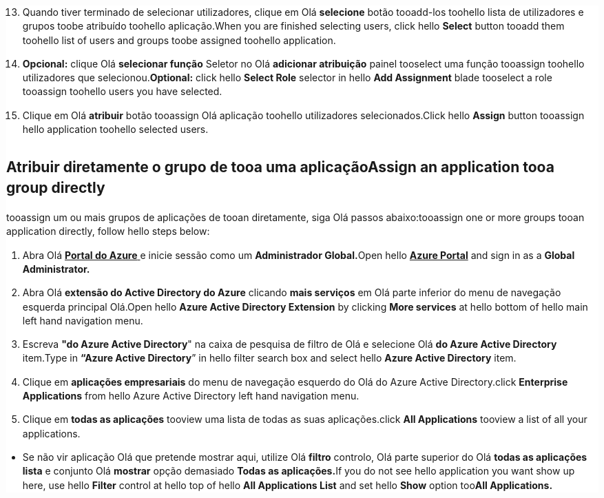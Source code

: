 13. <span data-ttu-id="5ab67-173">Quando tiver terminado de selecionar utilizadores, clique em Olá **selecione** botão tooadd-los toohello lista de utilizadores e grupos toobe atribuído toohello aplicação.</span><span class="sxs-lookup"><span data-stu-id="5ab67-173">When you are finished selecting users, click hello **Select** button tooadd them toohello list of users and groups toobe assigned toohello application.</span></span>

14. <span data-ttu-id="5ab67-174">**Opcional:** clique Olá **selecionar função** Seletor no Olá **adicionar atribuição** painel tooselect uma função tooassign toohello utilizadores que selecionou.</span><span class="sxs-lookup"><span data-stu-id="5ab67-174">**Optional:** click hello **Select Role** selector in hello **Add Assignment** blade tooselect a role tooassign toohello users you have selected.</span></span>

15. <span data-ttu-id="5ab67-175">Clique em Olá **atribuir** botão tooassign Olá aplicação toohello utilizadores selecionados.</span><span class="sxs-lookup"><span data-stu-id="5ab67-175">Click hello **Assign** button tooassign hello application toohello selected users.</span></span>

## <a name="assign-an-application-tooa-group-directly"></a><span data-ttu-id="5ab67-176">Atribuir diretamente o grupo de tooa uma aplicação</span><span class="sxs-lookup"><span data-stu-id="5ab67-176">Assign an application tooa group directly</span></span>

<span data-ttu-id="5ab67-177">tooassign um ou mais grupos de aplicações de tooan diretamente, siga Olá passos abaixo:</span><span class="sxs-lookup"><span data-stu-id="5ab67-177">tooassign one or more groups tooan application directly, follow hello steps below:</span></span>

1.  <span data-ttu-id="5ab67-178">Abra Olá [ **Portal do Azure** ](https://portal.azure.com/) e inicie sessão como um **Administrador Global.**</span><span class="sxs-lookup"><span data-stu-id="5ab67-178">Open hello [**Azure Portal**](https://portal.azure.com/) and sign in as a **Global Administrator.**</span></span>

2.  <span data-ttu-id="5ab67-179">Abra Olá **extensão do Active Directory do Azure** clicando **mais serviços** em Olá parte inferior do menu de navegação esquerda principal Olá.</span><span class="sxs-lookup"><span data-stu-id="5ab67-179">Open hello **Azure Active Directory Extension** by clicking **More services** at hello bottom of hello main left hand navigation menu.</span></span>

3.  <span data-ttu-id="5ab67-180">Escreva **"do Azure Active Directory**" na caixa de pesquisa de filtro de Olá e selecione Olá **do Azure Active Directory** item.</span><span class="sxs-lookup"><span data-stu-id="5ab67-180">Type in **“Azure Active Directory**” in hello filter search box and select hello **Azure Active Directory** item.</span></span>

4.  <span data-ttu-id="5ab67-181">Clique em **aplicações empresariais** do menu de navegação esquerdo do Olá do Azure Active Directory.</span><span class="sxs-lookup"><span data-stu-id="5ab67-181">click **Enterprise Applications** from hello Azure Active Directory left hand navigation menu.</span></span>

5.  <span data-ttu-id="5ab67-182">Clique em **todas as aplicações** tooview uma lista de todas as suas aplicações.</span><span class="sxs-lookup"><span data-stu-id="5ab67-182">click **All Applications** tooview a list of all your applications.</span></span>

  * <span data-ttu-id="5ab67-183">Se não vir aplicação Olá que pretende mostrar aqui, utilize Olá **filtro** controlo, Olá parte superior do Olá **todas as aplicações lista** e conjunto Olá **mostrar** opção demasiado **Todas as aplicações.**</span><span class="sxs-lookup"><span data-stu-id="5ab67-183">If you do not see hello application you want show up here, use hello **Filter** control at hello top of hello **All Applications List** and set hello **Show** option too**All Applications.**</span></span>
